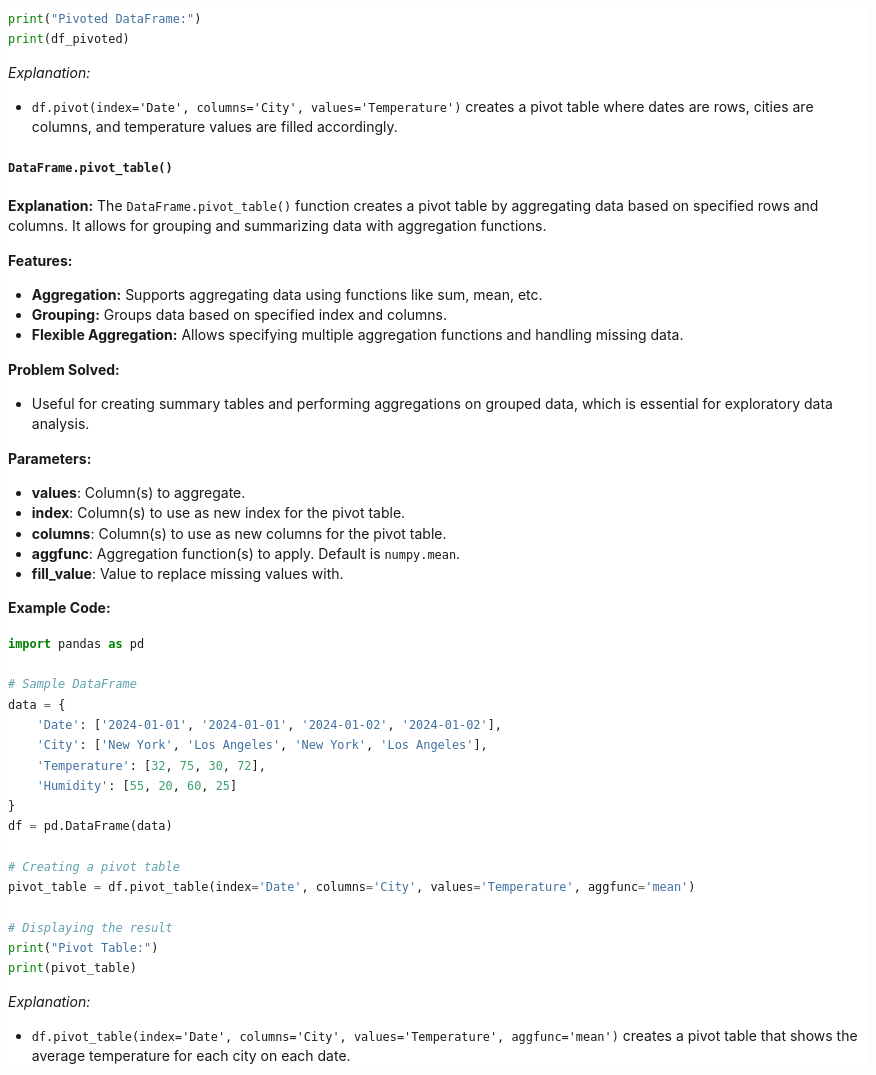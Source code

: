 ```python
print("Pivoted DataFrame:")
print(df_pivoted)
```
*Explanation:*
- `df.pivot(index='Date', columns='City', values='Temperature')` creates a pivot table where dates are rows, cities are columns, and temperature values are filled accordingly.

#### `DataFrame.pivot_table()`

**Explanation:**
The `DataFrame.pivot_table()` function creates a pivot table by aggregating data based on specified rows and columns. It allows for grouping and summarizing data with aggregation functions.

**Features:**
- **Aggregation:** Supports aggregating data using functions like sum, mean, etc.
- **Grouping:** Groups data based on specified index and columns.
- **Flexible Aggregation:** Allows specifying multiple aggregation functions and handling missing data.

**Problem Solved:**
- Useful for creating summary tables and performing aggregations on grouped data, which is essential for exploratory data analysis.

**Parameters:**
- **values**: Column(s) to aggregate.
- **index**: Column(s) to use as new index for the pivot table.
- **columns**: Column(s) to use as new columns for the pivot table.
- **aggfunc**: Aggregation function(s) to apply. Default is `numpy.mean`.
- **fill_value**: Value to replace missing values with.

**Example Code:**
```python
import pandas as pd

# Sample DataFrame
data = {
    'Date': ['2024-01-01', '2024-01-01', '2024-01-02', '2024-01-02'],
    'City': ['New York', 'Los Angeles', 'New York', 'Los Angeles'],
    'Temperature': [32, 75, 30, 72],
    'Humidity': [55, 20, 60, 25]
}
df = pd.DataFrame(data)

# Creating a pivot table
pivot_table = df.pivot_table(index='Date', columns='City', values='Temperature', aggfunc='mean')

# Displaying the result
print("Pivot Table:")
print(pivot_table)
```
*Explanation:*
- `df.pivot_table(index='Date', columns='City', values='Temperature', aggfunc='mean')` creates a pivot table that shows the average temperature for each city on each date.
